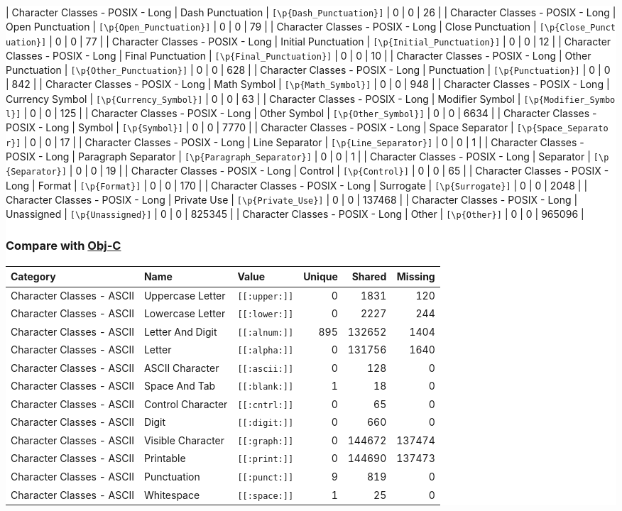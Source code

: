 | Character Classes - POSIX - Long  | Dash Punctuation      | `[\p{Dash_Punctuation}]`      | 0      | 0      | 26      |
| Character Classes - POSIX - Long  | Open Punctuation      | `[\p{Open_Punctuation}]`      | 0      | 0      | 79      |
| Character Classes - POSIX - Long  | Close Punctuation     | `[\p{Close_Punctuation}]`     | 0      | 0      | 77      |
| Character Classes - POSIX - Long  | Initial Punctuation   | `[\p{Initial_Punctuation}]`   | 0      | 0      | 12      |
| Character Classes - POSIX - Long  | Final Punctuation     | `[\p{Final_Punctuation}]`     | 0      | 0      | 10      |
| Character Classes - POSIX - Long  | Other Punctuation     | `[\p{Other_Punctuation}]`     | 0      | 0      | 628     |
| Character Classes - POSIX - Long  | Punctuation           | `[\p{Punctuation}]`           | 0      | 0      | 842     |
| Character Classes - POSIX - Long  | Math Symbol           | `[\p{Math_Symbol}]`           | 0      | 0      | 948     |
| Character Classes - POSIX - Long  | Currency Symbol       | `[\p{Currency_Symbol}]`       | 0      | 0      | 63      |
| Character Classes - POSIX - Long  | Modifier Symbol       | `[\p{Modifier_Symbol}]`       | 0      | 0      | 125     |
| Character Classes - POSIX - Long  | Other Symbol          | `[\p{Other_Symbol}]`          | 0      | 0      | 6634    |
| Character Classes - POSIX - Long  | Symbol                | `[\p{Symbol}]`                | 0      | 0      | 7770    |
| Character Classes - POSIX - Long  | Space Separator       | `[\p{Space_Separator}]`       | 0      | 0      | 17      |
| Character Classes - POSIX - Long  | Line Separator        | `[\p{Line_Separator}]`        | 0      | 0      | 1       |
| Character Classes - POSIX - Long  | Paragraph Separator   | `[\p{Paragraph_Separator}]`   | 0      | 0      | 1       |
| Character Classes - POSIX - Long  | Separator             | `[\p{Separator}]`             | 0      | 0      | 19      |
| Character Classes - POSIX - Long  | Control               | `[\p{Control}]`               | 0      | 0      | 65      |
| Character Classes - POSIX - Long  | Format                | `[\p{Format}]`                | 0      | 0      | 170     |
| Character Classes - POSIX - Long  | Surrogate             | `[\p{Surrogate}]`             | 0      | 0      | 2048    |
| Character Classes - POSIX - Long  | Private Use           | `[\p{Private_Use}]`           | 0      | 0      | 137468  |
| Character Classes - POSIX - Long  | Unassigned            | `[\p{Unassigned}]`            | 0      | 0      | 825345  |
| Character Classes - POSIX - Long  | Other                 | `[\p{Other}]`                 | 0      | 0      | 965096  |

### Compare with [Obj-C](../objc)

| Category                          | Name                  | Value                         | Unique | Shared | Missing |
| :-------------------------------- | :-------------------- | :---------------------------- | -----: | -----: | ------: |
| Character Classes - ASCII         | Uppercase Letter      | `[[:upper:]]`                 | 0      | 1831   | 120     |
| Character Classes - ASCII         | Lowercase Letter      | `[[:lower:]]`                 | 0      | 2227   | 244     |
| Character Classes - ASCII         | Letter And Digit      | `[[:alnum:]]`                 | 895    | 132652 | 1404    |
| Character Classes - ASCII         | Letter                | `[[:alpha:]]`                 | 0      | 131756 | 1640    |
| Character Classes - ASCII         | ASCII Character       | `[[:ascii:]]`                 | 0      | 128    | 0       |
| Character Classes - ASCII         | Space And Tab         | `[[:blank:]]`                 | 1      | 18     | 0       |
| Character Classes - ASCII         | Control Character     | `[[:cntrl:]]`                 | 0      | 65     | 0       |
| Character Classes - ASCII         | Digit                 | `[[:digit:]]`                 | 0      | 660    | 0       |
| Character Classes - ASCII         | Visible Character     | `[[:graph:]]`                 | 0      | 144672 | 137474  |
| Character Classes - ASCII         | Printable             | `[[:print:]]`                 | 0      | 144690 | 137473  |
| Character Classes - ASCII         | Punctuation           | `[[:punct:]]`                 | 9      | 819    | 0       |
| Character Classes - ASCII         | Whitespace            | `[[:space:]]`                 | 1      | 25     | 0       |